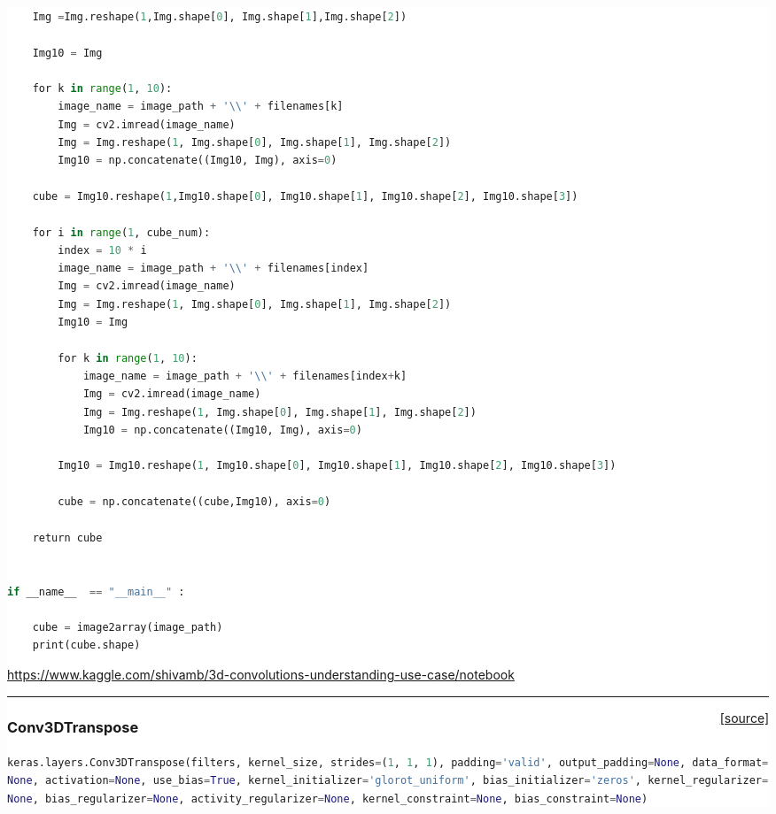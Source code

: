 ```python
    Img =Img.reshape(1,Img.shape[0], Img.shape[1],Img.shape[2])
 
    Img10 = Img
 
    for k in range(1, 10):
        image_name = image_path + '\\' + filenames[k]
        Img = cv2.imread(image_name)
        Img = Img.reshape(1, Img.shape[0], Img.shape[1], Img.shape[2])
        Img10 = np.concatenate((Img10, Img), axis=0)
 
    cube = Img10.reshape(1,Img10.shape[0], Img10.shape[1], Img10.shape[2], Img10.shape[3])
 
    for i in range(1, cube_num):
        index = 10 * i
        image_name = image_path + '\\' + filenames[index]
        Img = cv2.imread(image_name)
        Img = Img.reshape(1, Img.shape[0], Img.shape[1], Img.shape[2])
        Img10 = Img

        for k in range(1, 10): 
            image_name = image_path + '\\' + filenames[index+k]
            Img = cv2.imread(image_name)
            Img = Img.reshape(1, Img.shape[0], Img.shape[1], Img.shape[2])
            Img10 = np.concatenate((Img10, Img), axis=0)
 
        Img10 = Img10.reshape(1, Img10.shape[0], Img10.shape[1], Img10.shape[2], Img10.shape[3])
 
        cube = np.concatenate((cube,Img10), axis=0)
 
    return cube
 
 
if __name__  == "__main__" :
 
    cube = image2array(image_path)
    print(cube.shape)
```



<https://www.kaggle.com/shivamb/3d-convolutions-understanding-use-case/notebook>

------

<span style="float:right;">[[source]](https://github.com/keras-team/keras/blob/master/keras/layers/convolutional.py#L900)</span>

### Conv3DTranspose

```python
keras.layers.Conv3DTranspose(filters, kernel_size, strides=(1, 1, 1), padding='valid', output_padding=None, data_format=None, activation=None, use_bias=True, kernel_initializer='glorot_uniform', bias_initializer='zeros', kernel_regularizer=None, bias_regularizer=None, activity_regularizer=None, kernel_constraint=None, bias_constraint=None)

```
